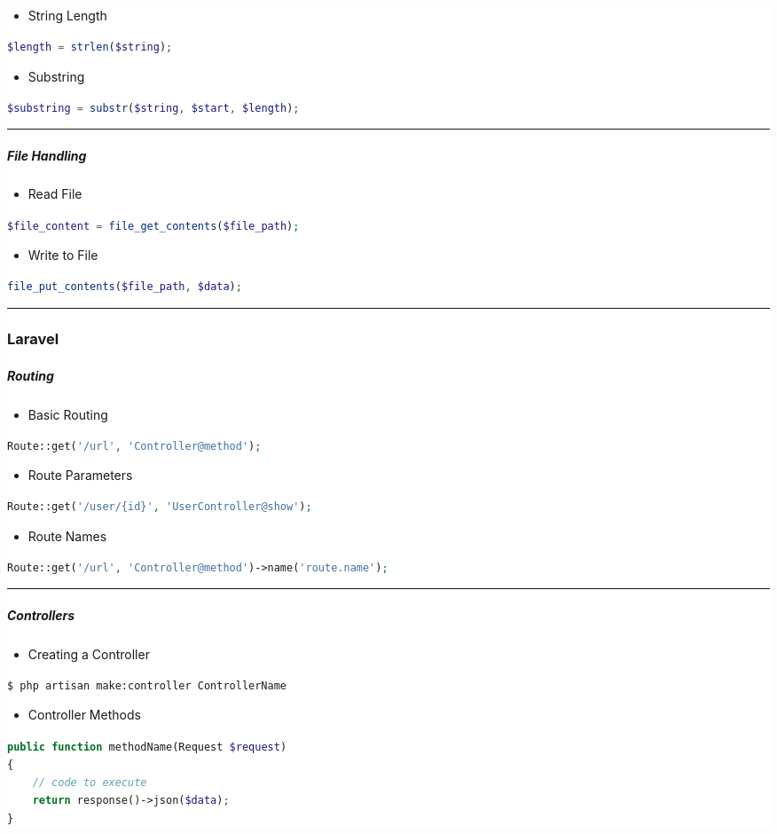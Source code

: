 * String Length  
```php  
$length = strlen($string);  
```  
  
* Substring  
```php  
$substring = substr($string, $start, $length);  
```  
  
- - -  
  
##### File Handling  
* Read File  
```php  
$file_content = file_get_contents($file_path);  
```  
  
* Write to File  
```php  
file_put_contents($file_path, $data);  
```  
  
- - -  
  
### Laravel  
  
##### Routing  
* Basic Routing  
```php  
Route::get('/url', 'Controller@method');  
```  
  
* Route Parameters  
```php  
Route::get('/user/{id}', 'UserController@show');  
```  
  
* Route Names  
```php  
Route::get('/url', 'Controller@method')->name('route.name');  
```  
  
- - -  
  
##### Controllers  
* Creating a Controller  
```bash  
$ php artisan make:controller ControllerName  
```  
  
* Controller Methods  
```php  
public function methodName(Request $request)  
{  
    // code to execute  
    return response()->json($data);  
}  
```  
  